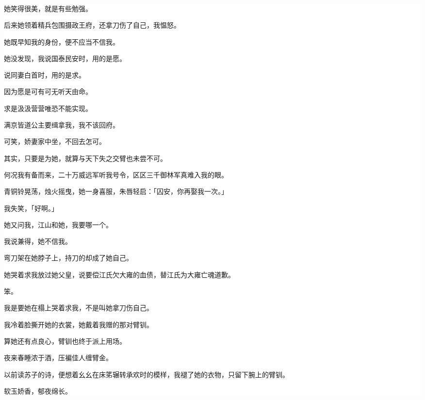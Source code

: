 
她笑得很美，就是有些勉强。


后来她领着精兵包围摄政王府，还拿刀伤了自己，我愠怒。


她既早知我的身份，便不应当不信我。


她没发现，我说国泰民安时，用的是愿。


说同妻白首时，用的是求。


因为愿是可有可无听天由命。


求是汲汲营营唯恐不能实现。


满京皆道公主要缉拿我，我不该回府。


可笑，娇妻家中坐，不回去怎可。


其实，只要是为她，就算与天下失之交臂也未尝不可。


何况我有备而来，二十万威远军听我号令，区区三千御林军真难入我的眼。


青铜铃晃荡，烛火摇曳，她一身喜服，朱唇轻启：「囚安，你再娶我一次。」


我失笑，「好啊。」


她又问我，江山和她，我要哪一个。


我说兼得，她不信我。


弯刀架在她脖子上，持刀的却成了她自己。


她哭着求我放过她父皇，说要偿江氏欠大雍的血债，替江氏为大雍亡魂道歉。


笨。


我是要她在榻上哭着求我，不是叫她拿刀伤自己。


我冷着脸撕开她的衣裳，她戴着我赠的那对臂钏。


算她还有点良心，臂钏也终于派上用场。


夜来春睡浓于酒，压褊佳人缠臂金。


以前读苏子的诗，便想着幺幺在床笫辗转承欢时的模样，我褪了她的衣物，只留下腕上的臂钏。


软玉娇香，郁夜绵长。

